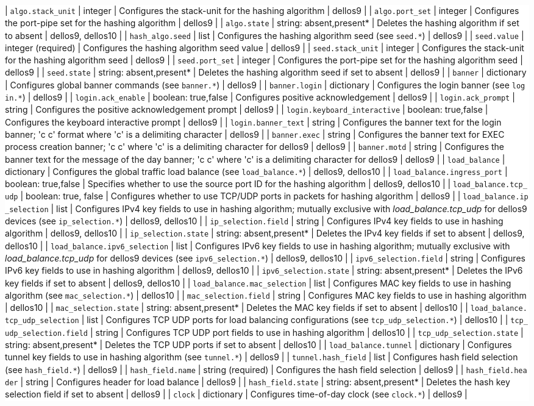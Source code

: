 | ``algo.stack_unit`` | integer       | Configures the stack-unit for the hashing algorithm | dellos9 |
| ``algo.port_set`` | integer       | Configures the port-pipe set for the hashing algorithm | dellos9 |
| ``algo.state`` | string: absent,present\*     | Deletes the hashing algorithm if set to absent           | dellos9, dellos10 |
| ``hash_algo.seed`` | list         | Configures the hashing algorithm seed (see ``seed.*``) | dellos9  |
| ``seed.value`` | integer (required)       | Configures the hashing algorithm seed value | dellos9 |
| ``seed.stack_unit`` | integer       | Configures the stack-unit for the hashing algorithm seed | dellos9 | 
| ``seed.port_set`` | integer       | Configures the port-pipe set for the hashing algorithm seed | dellos9 |
| ``seed.state`` | string: absent,present\*     | Deletes the hashing algorithm seed if set to absent     | dellos9 |
| ``banner`` | dictionary | Configures global banner commands (see ``banner.*``) | dellos9 |
| ``banner.login`` | dictionary | Configures the login banner (see ``login.*``) | dellos9 |
| ``login.ack_enable`` | boolean: true,false       | Configures positive acknowledgement | dellos9 |
| ``login.ack_prompt`` | string       | Configures the positive acknowledgement prompt  | dellos9 |
| ``login.keyboard_interactive`` | boolean: true,false       | Configures the keyboard interactive prompt | dellos9 |
| ``login.banner_text`` | string       | Configures the banner text for the login banner; 'c <banner-text> c' format where 'c' is a delimiting character | dellos9 |
| ``banner.exec`` | string       | Configures the banner text for EXEC process creation banner; 'c <banner-text> c' where 'c' is a delimiting character for dellos9 | dellos9 |
| ``banner.motd`` | string       | Configures the banner text for the message of the day banner; 'c <banner-text> c' where 'c' is a delimiting character for dellos9 | dellos9 |
| ``load_balance`` | dictionary | Configures the global traffic load balance (see ``load_balance.*``) | dellos9, dellos10 |
| ``load_balance.ingress_port`` | boolean: true,false       | Specifies whether to use the source port ID for the hashing algorithm | dellos9, dellos10 |
| ``load_balance.tcp_udp`` | boolean: true, false       | Configures whether to use TCP/UDP ports in packets for hashing algorithm | dellos9 |
| ``load_balance.ip_selection`` | list    | Configures IPv4 key fields to use in hashing algorithm; mutually exclusive with *load_balance.tcp_udp*  for dellos9 devices (see ``ip_selection.*``) | dellos9, dellos10 |
| ``ip_selection.field`` | string | Configures IPv4 key fields to use in hashing algorithm | dellos9, dellos10 |
| ``ip_selection.state`` | string: absent,present\* | Deletes the IPv4 key fields if set to absent | dellos9, dellos10 |
| ``load_balance.ipv6_selection`` | list    | Configures IPv6 key fields to use in hashing algorithm; mutually exclusive with *load_balance.tcp_udp*  for dellos9 devices (see ``ipv6_selection.*``) | dellos9, dellos10 |
| ``ipv6_selection.field`` | string | Configures IPv6 key fields to use in hashing algorithm | dellos9, dellos10 |
| ``ipv6_selection.state`` | string: absent,present\* | Deletes the IPv6 key fields if set to absent | dellos9, dellos10 |
| ``load_balance.mac_selection`` | list    | Configures MAC key fields to use in hashing algorithm (see ``mac_selection.*``) | dellos10 |
| ``mac_selection.field`` | string | Configures MAC key fields to use in hashing algorithm | dellos10 |
| ``mac_selection.state`` | string: absent,present\* | Deletes the MAC key fields if set to absent | dellos10 |
| ``load_balance.tcp_udp_selection`` | list    | Configures TCP UDP ports for load balancing configurations (see ``tcp_udp_selection.*``) | dellos10 |
| ``tcp_udp_selection.field`` | string | Configures TCP UDP port fields to use in hashing algorithm | dellos10 |
| ``tcp_udp_selection.state`` | string: absent,present\* | Deletes the TCP UDP ports if set to absent | dellos10 |
| ``load_balance.tunnel`` | dictionary    | Configures tunnel key fields to use in hashing algorithm (see ``tunnel.*``) | dellos9 |
| ``tunnel.hash_field`` | list    | Configures hash field selection (see ``hash_field.*``) | dellos9 |
| ``hash_field.name`` | string (required)       | Configures the hash field selection | dellos9 |
| ``hash_field.header`` | string       | Configures header for load balance | dellos9 |
| ``hash_field.state`` | string: absent,present\*     | Deletes the hash key selection field if set to absent     | dellos9 |
| ``clock`` | dictionary | Configures time-of-day clock (see ``clock.*``) | dellos9 |
